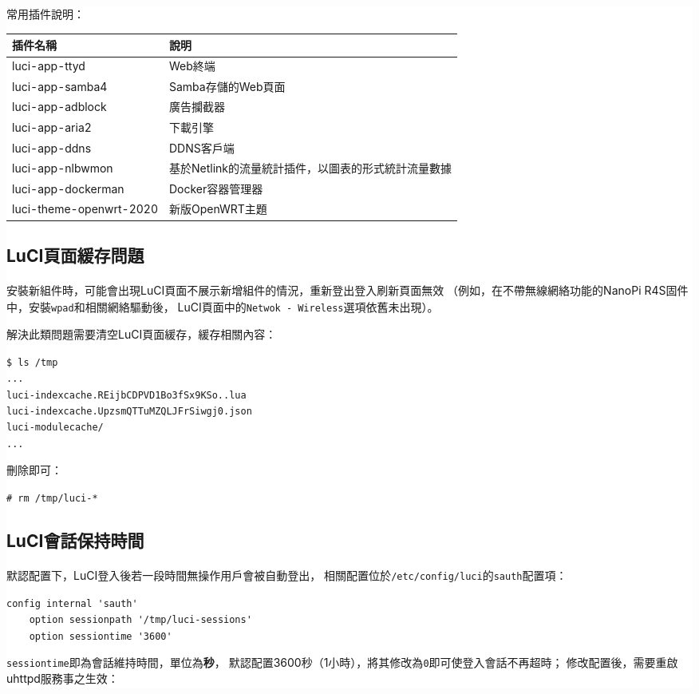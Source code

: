 常用插件說明：

| 插件名稱 | 說明 |
| :- | :- |
| luci-app-ttyd | Web終端 |
| luci-app-samba4 | Samba存儲的Web頁面 |
| luci-app-adblock | 廣告攔截器 |
| luci-app-aria2 | 下載引擎 |
| luci-app-ddns | DDNS客戶端 |
| luci-app-nlbwmon | 基於Netlink的流量統計插件，以圖表的形式統計流量數據 |
| luci-app-dockerman | Docker容器管理器 |
| luci-theme-openwrt-2020 | 新版OpenWRT主題 |

## LuCI頁面緩存問題
安裝新組件時，可能會出現LuCI頁面不展示新增組件的情況，重新登出登入刷新頁面無效
（例如，在不帶無線網絡功能的NanoPi R4S固件中，安裝`wpad`和相關網絡驅動後，
LuCI頁面中的`Netwok - Wireless`選項依舊未出現）。

解決此類問題需要清空LuCI頁面緩存，緩存相關內容：

```
$ ls /tmp
...
luci-indexcache.REijbCDPVD1Bo3fSx9KSo..lua
luci-indexcache.UpzsmQTTuMZQLJFrSiwgj0.json
luci-modulecache/
...
```

刪除即可：

```
# rm /tmp/luci-*
```

## LuCI會話保持時間
默認配置下，LuCI登入後若一段時間無操作用戶會被自動登出，
相關配置位於`/etc/config/luci`的`sauth`配置項：

```
config internal 'sauth'
	option sessionpath '/tmp/luci-sessions'
	option sessiontime '3600'
```

`sessiontime`即為會話維持時間，單位為**秒**，
默認配置3600秒（1小時），將其修改為`0`即可使登入會話不再超時；
修改配置後，需要重啟uhttpd服務事之生效：
